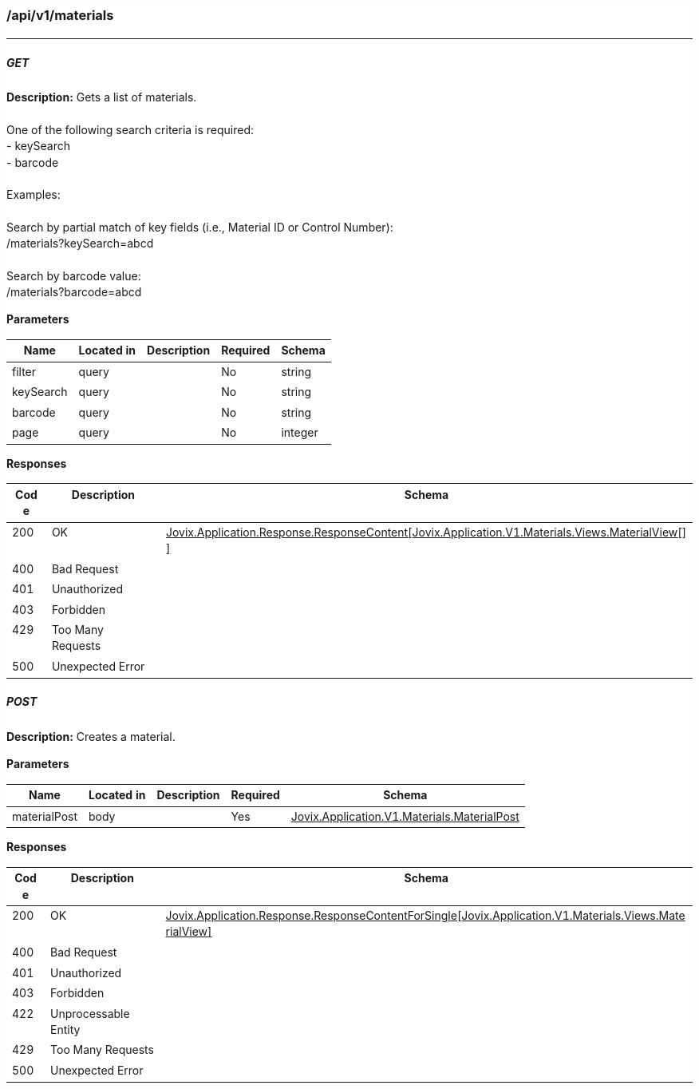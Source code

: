 ### /api/v1/materials
---
##### ***GET***
**Description:** Gets a list of materials.<br><br>One of the following search criteria is required:<br>- keySearch<br>- barcode<br><br>Examples:<br><br>Search by partial match of key fields (i.e., Material ID or Control Number):<br> /materials?keySearch=abcd<br><br>Search by barcode value:<br> /materials?barcode=abcd

**Parameters**

| Name | Located in | Description | Required | Schema |
| ---- | ---------- | ----------- | -------- | ---- |
| filter | query |  | No | string |
| keySearch | query |  | No | string |
| barcode | query |  | No | string |
| page | query |  | No | integer |

**Responses**

| Code | Description | Schema |
| ---- | ----------- | ------ |
| 200 | OK | [Jovix.Application.Response.ResponseContent[Jovix.Application.V1.Materials.Views.MaterialView[]]](#jovixApplicationResponseResponseContentJovixApplicationV1MaterialsViewsMaterialView) |
| 400 | Bad Request |
| 401 | Unauthorized |
| 403 | Forbidden |
| 429 | Too Many Requests |
| 500 | Unexpected Error |

##### ***POST***
**Description:** Creates a material.

**Parameters**

| Name | Located in | Description | Required | Schema |
| ---- | ---------- | ----------- | -------- | ---- |
| materialPost | body |  | Yes | [Jovix.Application.V1.Materials.MaterialPost](#jovixApplicationV1MaterialsMaterialPost) |

**Responses**

| Code | Description | Schema |
| ---- | ----------- | ------ |
| 200 | OK | [Jovix.Application.Response.ResponseContentForSingle[Jovix.Application.V1.Materials.Views.MaterialView]](#jovixApplicationResponseResponseContentForSingleJovixApplicationV1MaterialsViewsMaterialView) |
| 400 | Bad Request |
| 401 | Unauthorized |
| 403 | Forbidden |
| 422 | Unprocessable Entity |
| 429 | Too Many Requests |
| 500 | Unexpected Error |
